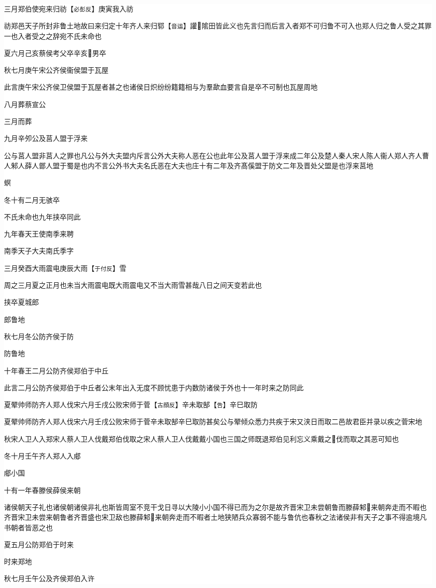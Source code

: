 三月郑伯使宛来归祊【`必彭反`】庚寅我入祊  

祊郑邑天子所封非鲁土地故曰来归定十年齐人来归郓【`音运`】讙隂田皆此义也先言归而后言入者郑不可归鲁不可入也郑人归之鲁人受之其罪一也入者受之之辞宛不氏未命也  

夏六月己亥蔡侯考父卒辛亥男卒  

秋七月庚午宋公齐侯衞侯盟于瓦屋  

此言庚午宋公齐侯卫侯盟于瓦屋者甚之也诸侯日炽纷纷籍籍相与为羣歃血要言自是卒不可制也瓦屋周地  

八月葬蔡宣公  

三月而葬  

九月辛夘公及莒人盟于浮来  

公与莒人盟非莒人之罪也凡公与外大夫盟内斥言公外大夫称人恶在公也此年公及莒人盟于浮来成二年公及楚人秦人宋人陈人衞人郑人齐人曹人邾人薛人鄫人盟于蜀是也内不言公外书大夫名氏恶在大夫也庄十有二年及齐髙傒盟于防文二年及晋处父盟是也浮来莒地  

螟  

冬十有二月无骇卒  

不氏未命也九年挟卒同此  

九年春天王使南季来聘  

南季天子大夫南氏季字  

三月癸酉大雨震电庚辰大雨【`于付反`】雪  

周之三月夏之正月也未当大雨震电既大雨震电又不当大雨雪甚哉八日之间天变若此也  

挟卒夏城郎  

郎鲁地  

秋七月冬公防齐侯于防  

防鲁地  

十年春王二月公防齐侯郑伯于中丘  

此言二月公防齐侯郑伯于中丘者公末年出入无度不顾忧患于内数防诸侯于外也十一年时来之防同此  

夏翚帅师防齐人郑人伐宋六月壬戌公败宋师于菅【`古顔反`】辛未取郜【`告`】辛巳取防  

夏翚帅师防齐人郑人伐宋六月壬戌公败宋师于菅辛未取郜辛巳取防甚矣公与翚倾众悉力共疾于宋又浃日而取二邑故君臣并录以疾之菅宋地  

秋宋人卫人入郑宋人蔡人卫人伐戴郑伯伐取之宋人蔡人卫人伐戴戴小国也三国之师既退郑伯见利忘义乘戴之伐而取之其恶可知也  

冬十月壬午齐人郑人入郕  

郕小国  

十有一年春滕侯薛侯来朝  

诸侯朝天子礼也诸侯朝诸侯非礼也斯皆周室不竞干戈日寻以大陵小小国不得已而为之尔是故齐晋宋卫未尝朝鲁而滕薛邾来朝奔走而不暇也齐晋宋卫未尝来朝鲁者齐晋盛也宋卫敌也滕薛邾来朝奔走而不暇者土地狭陋兵众寡弱不能与鲁伉也春秋之法诸侯非有天子之事不得逾境凡书朝者皆恶之也  

夏五月公防郑伯于时来  

时来郑地  

秋七月壬午公及齐侯郑伯入许  
